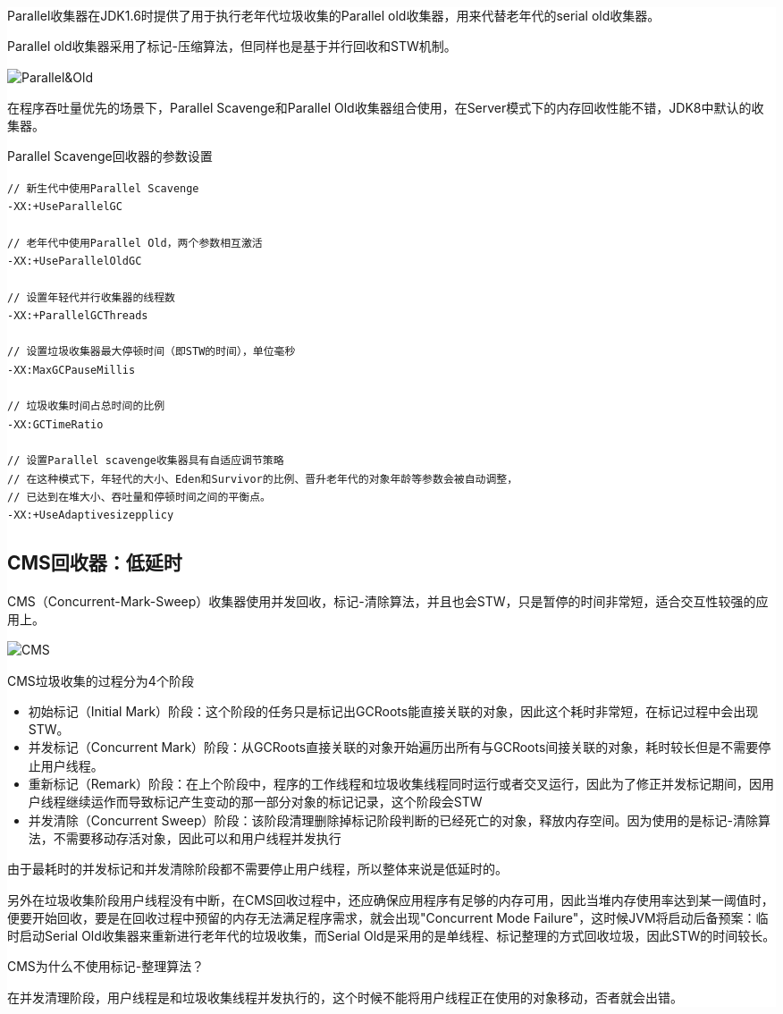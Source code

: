 Parallel收集器在JDK1.6时提供了用于执行老年代垃圾收集的Parallel old收集器，用来代替老年代的serial old收集器。

Parallel old收集器采用了标记-压缩算法，但同样也是基于并行回收和STW机制。

![Parallel&Old](https://gitee.com/Krains/FigureBed/raw/master/img/Parallel&Old.png)

在程序吞吐量优先的场景下，Parallel Scavenge和Parallel Old收集器组合使用，在Server模式下的内存回收性能不错，JDK8中默认的收集器。

Parallel Scavenge回收器的参数设置

```
// 新生代中使用Parallel Scavenge
-XX:+UseParallelGC 

// 老年代中使用Parallel Old，两个参数相互激活
-XX:+UseParallelOldGC

// 设置年轻代并行收集器的线程数
-XX:+ParallelGCThreads

// 设置垃圾收集器最大停顿时间（即STW的时间），单位毫秒
-XX:MaxGCPauseMillis

// 垃圾收集时间占总时间的比例
-XX:GCTimeRatio

// 设置Parallel scavenge收集器具有自适应调节策略
// 在这种模式下，年轻代的大小、Eden和Survivor的比例、晋升老年代的对象年龄等参数会被自动调整，
// 已达到在堆大小、吞吐量和停顿时间之间的平衡点。
-XX:+UseAdaptivesizepplicy
```

## CMS回收器：低延时

CMS（Concurrent-Mark-Sweep）收集器使用并发回收，标记-清除算法，并且也会STW，只是暂停的时间非常短，适合交互性较强的应用上。

![CMS](https://gitee.com/Krains/FigureBed/raw/master/img/CMS.png)

CMS垃圾收集的过程分为4个阶段

- 初始标记（Initial Mark）阶段：这个阶段的任务只是标记出GCRoots能直接关联的对象，因此这个耗时非常短，在标记过程中会出现STW。
- 并发标记（Concurrent Mark）阶段：从GCRoots直接关联的对象开始遍历出所有与GCRoots间接关联的对象，耗时较长但是不需要停止用户线程。
- 重新标记（Remark）阶段：在上个阶段中，程序的工作线程和垃圾收集线程同时运行或者交叉运行，因此为了修正并发标记期间，因用户线程继续运作而导致标记产生变动的那一部分对象的标记记录，这个阶段会STW
- 并发清除（Concurrent Sweep）阶段：该阶段清理删除掉标记阶段判断的已经死亡的对象，释放内存空间。因为使用的是标记-清除算法，不需要移动存活对象，因此可以和用户线程并发执行

由于最耗时的并发标记和并发清除阶段都不需要停止用户线程，所以整体来说是低延时的。

另外在垃圾收集阶段用户线程没有中断，在CMS回收过程中，还应确保应用程序有足够的内存可用，因此当堆内存使用率达到某一阈值时，便要开始回收，要是在回收过程中预留的内存无法满足程序需求，就会出现"Concurrent Mode Failure"，这时候JVM将启动后备预案：临时启动Serial Old收集器来重新进行老年代的垃圾收集，而Serial Old是采用的是单线程、标记整理的方式回收垃圾，因此STW的时间较长。

CMS为什么不使用标记-整理算法？

在并发清理阶段，用户线程是和垃圾收集线程并发执行的，这个时候不能将用户线程正在使用的对象移动，否者就会出错。
